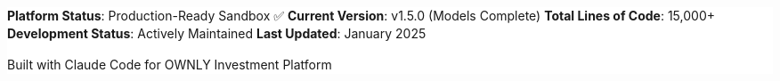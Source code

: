 
**Platform Status**: Production-Ready Sandbox ✅
**Current Version**: v1.5.0 (Models Complete)
**Total Lines of Code**: 15,000+
**Development Status**: Actively Maintained
**Last Updated**: January 2025

Built with Claude Code for OWNLY Investment Platform
